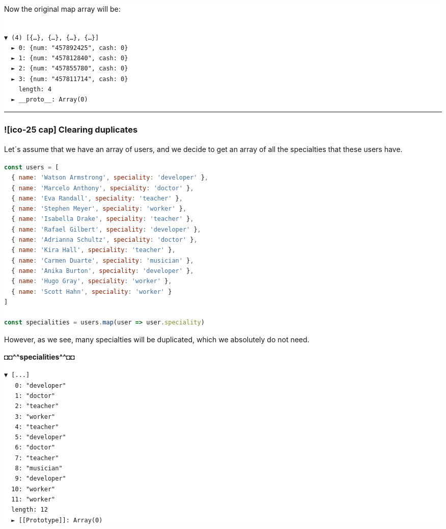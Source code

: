 Now the original map array will be:

~~~console

▼ (4) [{…}, {…}, {…}, {…}]
  ► 0: {num: "457892425", cash: 0}
  ► 1: {num: "457812840", cash: 0}
  ► 2: {num: "457855780", cash: 0}
  ► 3: {num: "457811714", cash: 0}
    length: 4
  ► __proto__: Array(0)

~~~

__________________________________________

### ![ico-25 cap] Clearing duplicates

Let´s assume that we have an array of users, and we decide to get an array of all the specialties that these users have.
~~~js
const users = [
  { name: 'Watson Armstrong', speciality: 'developer' },
  { name: 'Marcelo Anthony', speciality: 'doctor' },
  { name: 'Eva Randall', speciality: 'teacher' },
  { name: 'Stephen Meyer', speciality: 'worker' },
  { name: 'Isabella Drake', speciality: 'teacher' },
  { name: 'Rafael Gilbert', speciality: 'developer' },
  { name: 'Adrianna Schultz', speciality: 'doctor' },
  { name: 'Kira Hall', speciality: 'teacher' },
  { name: 'Carmen Duarte', speciality: 'musician' },
  { name: 'Anika Burton', speciality: 'developer' },
  { name: 'Hugo Gray', speciality: 'worker' },
  { name: 'Scott Hahn', speciality: 'worker' }
]

const specialities = users.map(user => user.speciality)
~~~

However, as we see, many specialties will be duplicated, which we absolutely do not need.

◘◘**^^specialities^^**◘◘
~~~console
▼ [...]
   0: "developer"
   1: "doctor"
   2: "teacher"
   3: "worker"
   4: "teacher"
   5: "developer"
   6: "doctor"
   7: "teacher"
   8: "musician"
   9: "developer"
  10: "worker"
  11: "worker"
  length: 12
  ► [[Prototype]]: Array(0)
~~~
